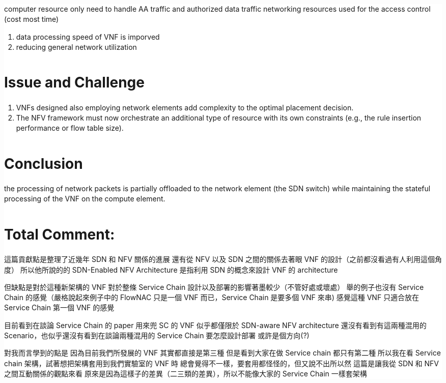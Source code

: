 computer resource only need to handle AA traffic and authorized data traffic
networking resources used for the access control (cost most time)
1. data processing speed of VNF is imporved
2. reducing general network utilization

# Issue and Challenge
1. VNFs designed also employing network elements add complexity to the optimal placement decision. 
2. The NFV framework must now orchestrate an additional type of resource with its own constraints (e.g., the rule insertion performance or flow table size).

# Conclusion
the processing of network packets is partially offloaded to the network element (the SDN switch) 
while maintaining the stateful processing of the VNF on the compute element.

# Total Comment:
這篇貢獻點是整理了近幾年 SDN 和 NFV 關係的進展
還有從 NFV 以及 SDN 之間的關係去著眼 VNF 的設計（之前都沒看過有人利用這個角度）
所以他所說的的 SDN-Enabled NFV Architecture 是指利用 SDN 的概念來設計 VNF 的 architecture

但缺點是對於這種新架構的 VNF 對於整條 Service Chain 設計以及部署的影響著墨較少（不管好處或壞處）
舉的例子也沒有 Service Chain 的感覺（嚴格說起來例子中的 FlowNAC 只是一個 VNF 而已，Service Chain 是要多個 VNF 來串)
感覺這種 VNF 只適合放在 Service Chain 第一個 VNF 的感覺

目前看到在談論 Service Chain 的 paper
用來兜 SC 的 VNF 似乎都僅限於 SDN-aware NFV architecture
還沒有看到有這兩種混用的 Scenario，也似乎還沒有看到在談論兩種混用的 Service Chain 要怎麼設計部署
或許是個方向(?)

對我而言學到的點是
因為目前我們所發展的 VNF 其實都直接是第三種
但是看到大家在做 Service chain 都只有第二種
所以我在看  Service chain 架構，試著想把架構套用到我們實驗室的 VNF 時
總會覺得不一樣，要套用都怪怪的，但又說不出所以然
這篇是讓我從 SDN 和 NFV 之間互動關係的觀點來看
原來是因為這樣子的差異（二三類的差異），所以不能像大家的 Service Chain 一樣套架構